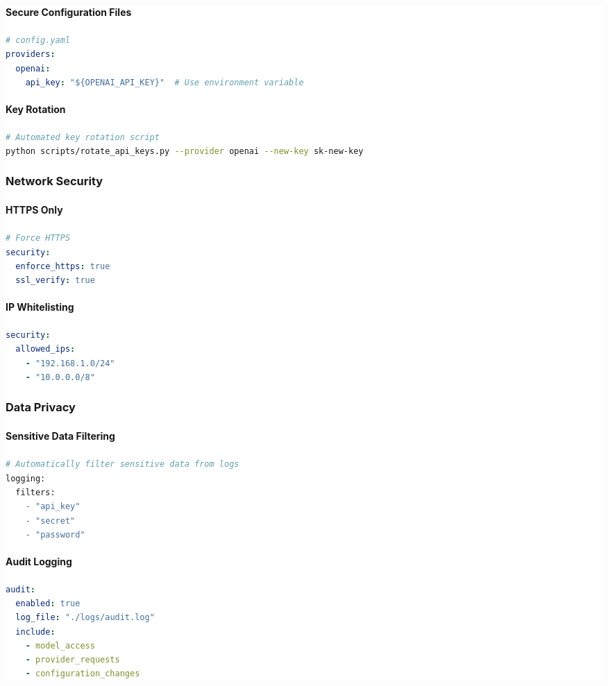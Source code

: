 #### Secure Configuration Files
```yaml
# config.yaml
providers:
  openai:
    api_key: "${OPENAI_API_KEY}"  # Use environment variable
```

#### Key Rotation
```bash
# Automated key rotation script
python scripts/rotate_api_keys.py --provider openai --new-key sk-new-key
```

### Network Security

#### HTTPS Only
```yaml
# Force HTTPS
security:
  enforce_https: true
  ssl_verify: true
```

#### IP Whitelisting
```yaml
security:
  allowed_ips:
    - "192.168.1.0/24"
    - "10.0.0.0/8"
```

### Data Privacy

#### Sensitive Data Filtering
```python
# Automatically filter sensitive data from logs
logging:
  filters:
    - "api_key"
    - "secret"
    - "password"
```

#### Audit Logging
```yaml
audit:
  enabled: true
  log_file: "./logs/audit.log"
  include:
    - model_access
    - provider_requests
    - configuration_changes
```
